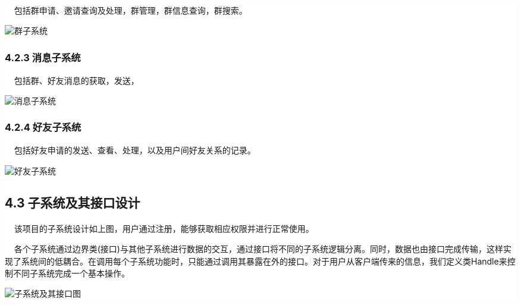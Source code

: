 &nbsp;&nbsp;&nbsp;&nbsp;包括群申请、邀请查询及处理，群管理，群信息查询，群搜索。

![群子系统][25]


  [25]: /images/groupSubSystem.png
  
### 4.2.3 消息子系统

&nbsp;&nbsp;&nbsp;&nbsp;包括群、好友消息的获取，发送，

![消息子系统][26]


  [26]: /images/RecordSubSystem.png
  
### 4.2.4 好友子系统

&nbsp;&nbsp;&nbsp;&nbsp;包括好友申请的发送、查看、处理，以及用户间好友关系的记录。

![好友子系统][27]


  [27]: /images/friendSubSystem.png
  
## 4.3 子系统及其接口设计

&nbsp;&nbsp;&nbsp;&nbsp;该项目的子系统设计如上图，用户通过注册，能够获取相应权限并进行正常使用。

&nbsp;&nbsp;&nbsp;&nbsp;各个子系统通过边界类(接口)与其他子系统进行数据的交互，通过接口将不同的子系统逻辑分离。同时，数据也由接口完成传输，这样实现了系统间的低耦合。在调用每个子系统功能时，只能通过调用其暴露在外的接口。对于用户从客户端传来的信息，我们定义类Handle来控制不同子系统完成一个基本操作。

![子系统及其接口图][28]


  [28]: /images/subsystemAndInterface.png
  


  [1]: /images/UseCase.png 
  [2]: /images/groupMemberInviteActivityGraph.png
  [3]: /images/handleGroupApplyActivityGraph.png
  [4]: /images/modifyUserInfoActivityGraph.png
  [5]: /images/BSArchitectureGraph.png
  [6]: /images/MVCArchitectureGraph.png
  [7]: /images/userModel.png
  [8]: /images/friendRecordModel.png
  [9]: /images/groupRecordModel.png
  [10]: /images/GroupApplyModel.png
  [11]: /images/GroupInviteModel.png
  [12]: /images/friendAddModel.png
  [13]: /images/groupModel.png
  [14]: /images/FriendshipModel.png
  [15]: /images/signInTime.png
  [16]: /images/signInCoordination.png
  [17]: /images/deleteFriendTime.png
  [18]: /images/deleteFriendCoordination.png
  [19]: /images/classDesign.png
  [20]: /images/userControl.png
  [21]: /images/friendControl.png
  [22]: /images/groupControl.png
  [23]: /images/recordControl.png
  [24]: /images/userSubSystem.png